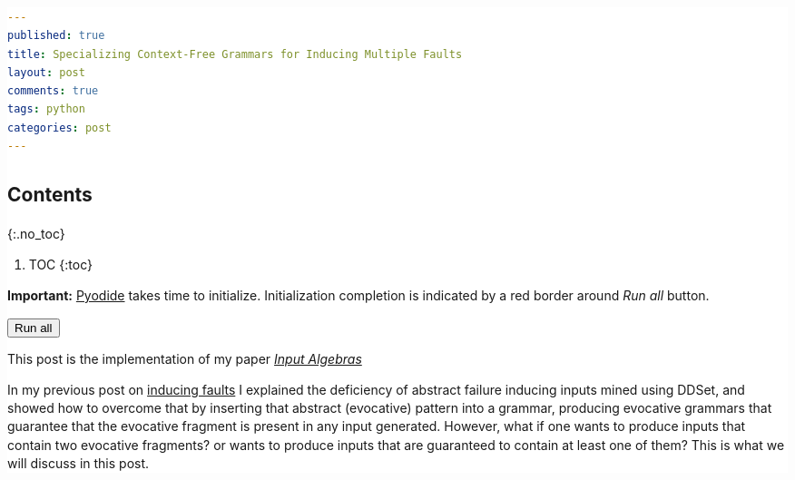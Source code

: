 ```yaml
---
published: true
title: Specializing Context-Free Grammars for Inducing Multiple Faults
layout: post
comments: true
tags: python
categories: post
---
```


## Contents
{:.no_toc}

1. TOC
{:toc}

<script src="/resources/js/graphviz/index.min.js"></script>
<script>
// From https://github.com/hpcc-systems/hpcc-js-wasm
// Hosted for teaching.
var hpccWasm = window["@hpcc-js/wasm"];
function display_dot(dot_txt, div) {
    hpccWasm.graphviz.layout(dot_txt, "svg", "dot").then(svg => {
        div.innerHTML = svg;
    });
}
window.display_dot = display_dot
// from js import display_dot
</script>

<script src="/resources/pyodide/full/3.9/pyodide.js"></script>
<link rel="stylesheet" type="text/css" media="all" href="/resources/skulpt/css/codemirror.css">
<link rel="stylesheet" type="text/css" media="all" href="/resources/skulpt/css/solarized.css">
<link rel="stylesheet" type="text/css" media="all" href="/resources/skulpt/css/env/editor.css">

<script src="/resources/skulpt/js/codemirrorepl.js" type="text/javascript"></script>
<script src="/resources/skulpt/js/python.js" type="text/javascript"></script>
<script src="/resources/pyodide/js/env/editor.js" type="text/javascript"></script>

**Important:** [Pyodide](https://pyodide.readthedocs.io/en/latest/) takes time to initialize.
Initialization completion is indicated by a red border around *Run all* button.
<form name='python_run_form'>
<button type="button" name="python_run_all">Run all</button>
</form>

This post is the implementation of my paper [*Input Algebras*](https://rahul.gopinath.org/publications/#gopinath2021input)

In my previous post on [inducing faults](/post/2021/09/09/fault-inducing-grammar/)
I explained the deficiency of abstract failure inducing inputs mined using
DDSet, and showed how to overcome that by inserting that abstract (evocative)
pattern into a grammar, producing evocative grammars that guarantee that the
evocative fragment is present in any input generated.
However, what if one wants to produce inputs that contain two evocative
fragments? or wants to produce inputs that are guaranteed to contain at least
one of them? This is what we will discuss in this post.
